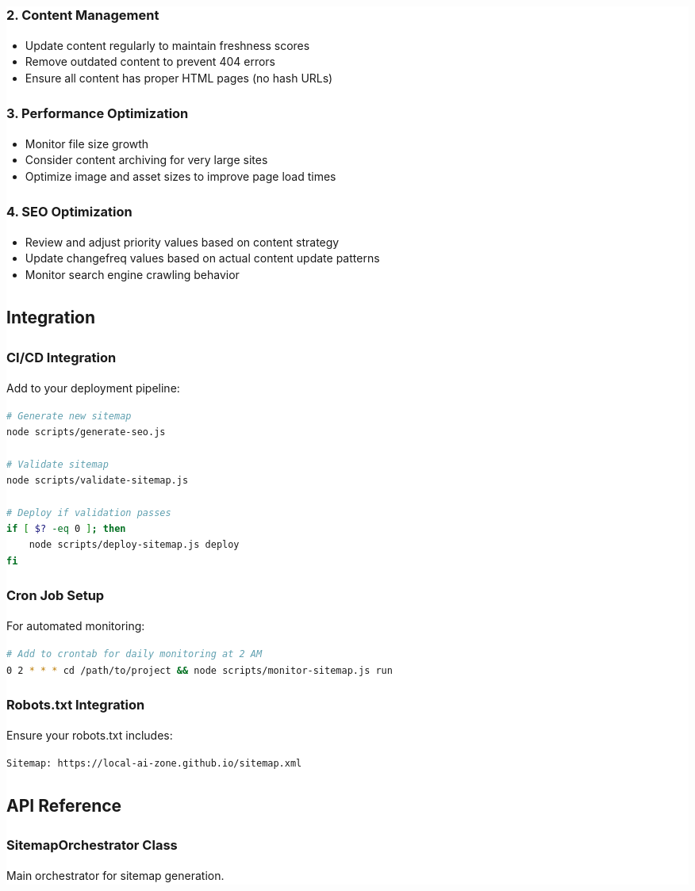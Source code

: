### 2. Content Management
- Update content regularly to maintain freshness scores
- Remove outdated content to prevent 404 errors
- Ensure all content has proper HTML pages (no hash URLs)

### 3. Performance Optimization
- Monitor file size growth
- Consider content archiving for very large sites
- Optimize image and asset sizes to improve page load times

### 4. SEO Optimization
- Review and adjust priority values based on content strategy
- Update changefreq values based on actual content update patterns
- Monitor search engine crawling behavior

## Integration

### CI/CD Integration
Add to your deployment pipeline:
```bash
# Generate new sitemap
node scripts/generate-seo.js

# Validate sitemap
node scripts/validate-sitemap.js

# Deploy if validation passes
if [ $? -eq 0 ]; then
    node scripts/deploy-sitemap.js deploy
fi
```

### Cron Job Setup
For automated monitoring:
```bash
# Add to crontab for daily monitoring at 2 AM
0 2 * * * cd /path/to/project && node scripts/monitor-sitemap.js run
```

### Robots.txt Integration
Ensure your robots.txt includes:
```
Sitemap: https://local-ai-zone.github.io/sitemap.xml
```

## API Reference

### SitemapOrchestrator Class
Main orchestrator for sitemap generation.

